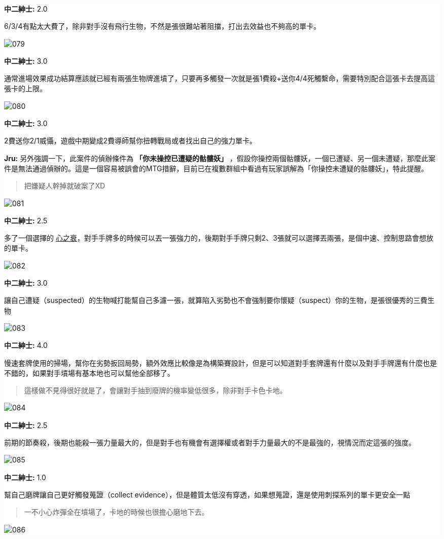 **中二紳士:** 2.0

6/3/4有點太大費了，除非對手沒有飛行生物，不然是張很難站著阻擋，打出去效益也不夠高的單卡。

![079](https://cards.scryfall.io/large/front/4/5/45e4c07a-3205-4193-8163-b0e63e6242a4.jpg?1705684962)

**中二紳士:** 3.0

通常進場效果成功結算應該就已經有兩張生物牌進墳了，只要再多觸發一次就是張1費殺+送你4/4死觸繫命，需要特別配合這張卡去提高這張卡的上限。

![080](https://cards.scryfall.io/large/front/4/b/4b120cbe-f0af-46c5-863f-03ecadf0435c.jpg?1706241678)

**中二紳士:** 3.0

2費送你2/1威懾，遊戲中期變成2費導師幫你扭轉戰局或者找出自己的強力單卡。

**Jru:**
另外強調一下，此案件的偵辦條件為 **「你未操控已遭疑的骷髏妖」** ，假設你操控兩個骷髏妖，一個已遭疑、另一個未遭疑，那麼此案件是無法通過偵辦的。這是一個容易被誤會的MTG措辭，目前已在複數群組中看過有玩家誤解為「你操控未遭疑的骷髏妖」，特此提醒。

> 把嫌疑人幹掉就破案了XD

![081](https://cards.scryfall.io/large/front/3/c/3c3c3d15-b775-44a2-91ea-4abcc3cf2dba.jpg?1706118112)

**中二紳士:** 2.5

多了一個選擇的 [心之衰](https://scryfall.com/card/m21/115/zht/%E5%BF%83%E4%B9%8B%E8%A1%B0)，對手手牌多的時候可以丟一張強力的，後期對手手牌只剩2、3張就可以選擇丟兩張，是個中速、控制思路會想放的單卡。

![082](https://cards.scryfall.io/large/front/2/e/2e069de0-3218-456c-b191-93e755634783.jpg?1705688353)

**中二紳士:** 3.0

讓自己遭疑（suspected）的生物喊打能幫自己多濾一張，就算陷入劣勢也不會強制要你懷疑（suspect）你的生物，是張很優秀的三費生物

![083](https://cards.scryfall.io/large/front/3/8/3876aa0f-b199-43f5-8a91-c2d620b8ef84.jpg?1705953736)

**中二紳士:** 4.0

慢速套牌使用的掃場，幫你在劣勢扳回局勢，額外效應比較像是為構築賽設計，但是可以知道對手套牌還有什麼以及對手手牌還有什麼也是不錯的，如果對手墳場有基本地也可以幫他全部移了。

> 這樣做不見得很好就是了，會讓對手抽到廢牌的機率變低很多，除非對手卡色卡地。

![084](https://cards.scryfall.io/large/front/2/5/256c8b6e-4031-458b-8eb9-bbfe58405a0c.jpg?1705425380)

**中二紳士:** 2.5

前期的節奏殺，後期也能殺一張力量最大的，但是對手也有機會有選擇權或者對手力量最大的不是最強的，視情況而定這張的強度。

![085](https://cards.scryfall.io/large/front/8/3/83a6fa37-8351-403b-ae05-b67e9bf74bbb.jpg?1705953791)

**中二紳士:** 1.0

幫自己磨牌讓自己更好觸發蒐證（collect evidence），但是體質太低沒有穿透，如果想蒐證，還是使用刺探系列的單卡更安全一點

> 一不小心炸彈全在墳場了，卡地的時候也很擔心磨地下去。

![086](https://cards.scryfall.io/large/front/2/1/21d6accd-167a-4b21-a488-44d54cdfa608.jpg?1705433218)
